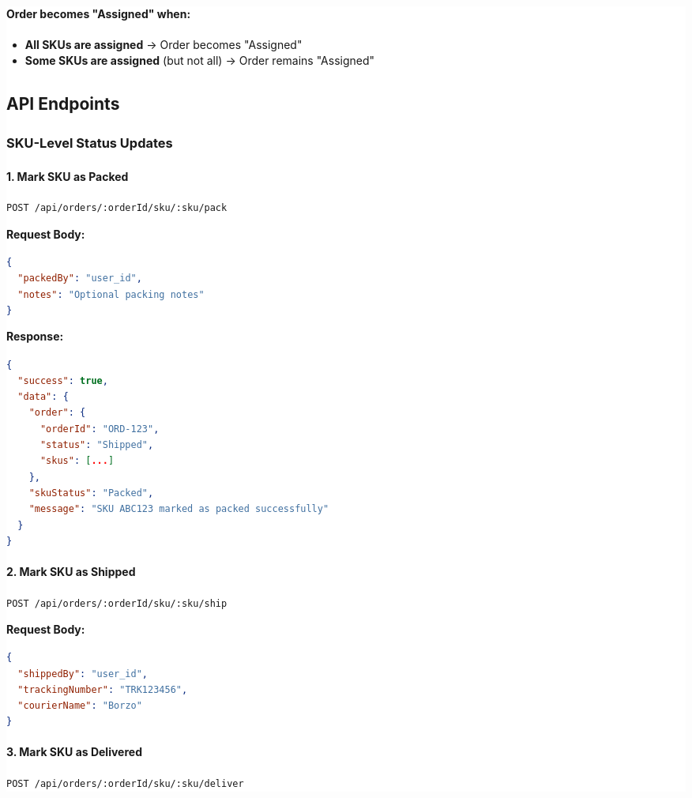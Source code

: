 #### Order becomes "Assigned" when:
- **All SKUs are assigned** → Order becomes "Assigned"
- **Some SKUs are assigned** (but not all) → Order remains "Assigned"

## API Endpoints

### SKU-Level Status Updates

#### 1. Mark SKU as Packed
```http
POST /api/orders/:orderId/sku/:sku/pack
```

**Request Body:**
```json
{
  "packedBy": "user_id",
  "notes": "Optional packing notes"
}
```

**Response:**
```json
{
  "success": true,
  "data": {
    "order": {
      "orderId": "ORD-123",
      "status": "Shipped",
      "skus": [...]
    },
    "skuStatus": "Packed",
    "message": "SKU ABC123 marked as packed successfully"
  }
}
```

#### 2. Mark SKU as Shipped
```http
POST /api/orders/:orderId/sku/:sku/ship
```

**Request Body:**
```json
{
  "shippedBy": "user_id",
  "trackingNumber": "TRK123456",
  "courierName": "Borzo"
}
```

#### 3. Mark SKU as Delivered
```http
POST /api/orders/:orderId/sku/:sku/deliver
```
